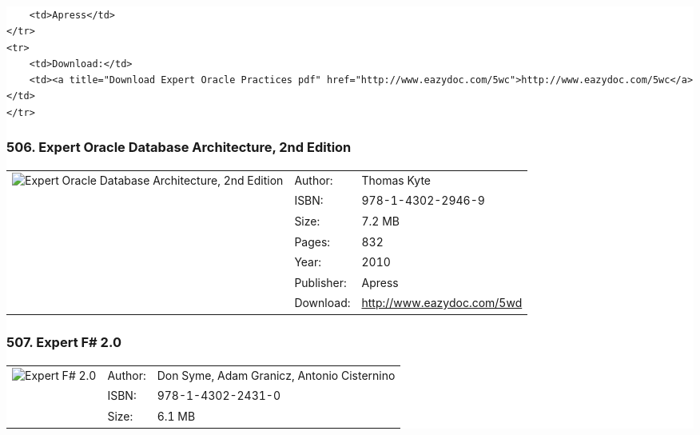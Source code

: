         <td>Apress</td>
    </tr>
    <tr>
        <td>Download:</td>
        <td><a title="Download Expert Oracle Practices pdf" href="http://www.eazydoc.com/5wc">http://www.eazydoc.com/5wc</a></td>
    </tr>
</table>

### 506. Expert Oracle Database Architecture, 2nd Edition

<table>
    <tr>
        <td rowspan="7">
            <img alt="Expert Oracle Database Architecture, 2nd Edition" src="http://it-ebooks.info/images/ebooks/6/expert_oracle_database_architecture_2nd_edition.jpg">
        </td>
        <td>Author:</td>
        <td>Thomas Kyte</td>
    </tr>
    <tr>
        <td>ISBN:</td>
        <td>978-1-4302-2946-9</td>
    </tr>
    <tr>
        <td>Size:</td>
        <td>7.2 MB</td>
    </tr>
    <tr>
        <td>Pages:</td>
        <td>832</td>
    </tr>
    <tr>
        <td>Year:</td>
        <td>2010</td>
    </tr>
    <tr>
        <td>Publisher:</td>
        <td>Apress</td>
    </tr>
    <tr>
        <td>Download:</td>
        <td><a title="Download Expert Oracle Database Architecture, 2nd Edition pdf" href="http://www.eazydoc.com/5wd">http://www.eazydoc.com/5wd</a></td>
    </tr>
</table>

### 507. Expert F# 2.0

<table>
    <tr>
        <td rowspan="7">
            <img alt="Expert F# 2.0" src="http://it-ebooks.info/images/ebooks/6/expert_f_2.0.jpg">
        </td>
        <td>Author:</td>
        <td>Don Syme, Adam Granicz, Antonio Cisternino</td>
    </tr>
    <tr>
        <td>ISBN:</td>
        <td>978-1-4302-2431-0</td>
    </tr>
    <tr>
        <td>Size:</td>
        <td>6.1 MB</td>